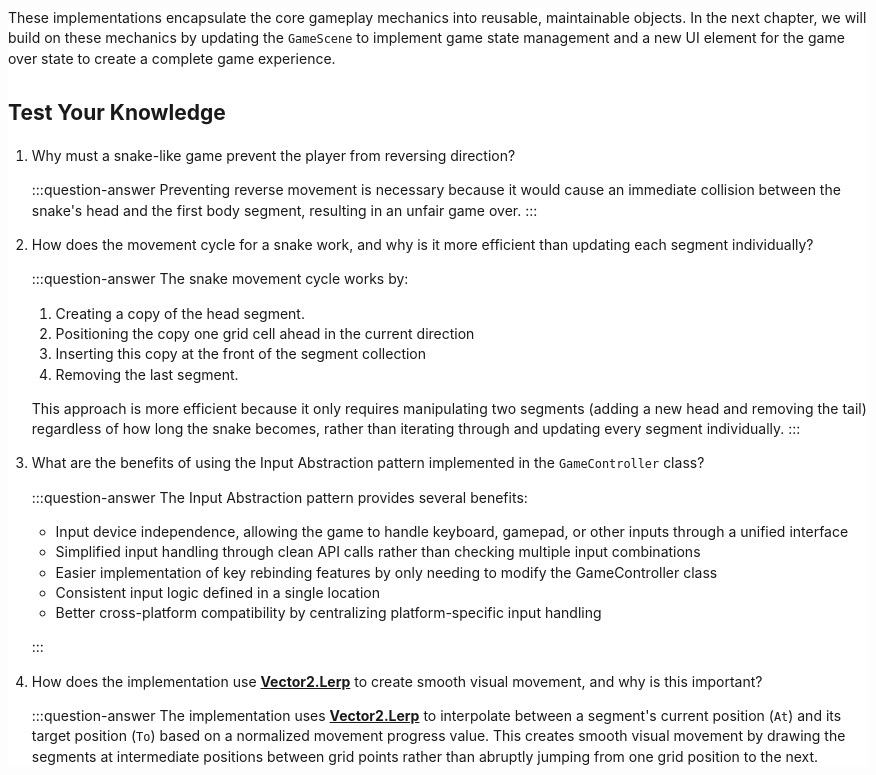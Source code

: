 These implementations encapsulate the core gameplay mechanics into reusable, maintainable objects.  In the next chapter, we will build on these mechanics by updating the `GameScene` to implement game state management and a new UI element for the game over state to create a complete game experience.

## Test Your Knowledge

1. Why must a snake-like game prevent the player from reversing direction?

    :::question-answer
    Preventing reverse movement is necessary because it would cause an immediate collision between the snake's head and the first body segment, resulting in an unfair game over.
    :::

2. How does the movement cycle for a snake work, and why is it more efficient than updating each segment individually?

    :::question-answer
    The snake movement cycle works by:

    1. Creating a copy of the head segment.
    2. Positioning the copy one grid cell ahead in the current direction
    3. Inserting this copy at the front of the segment collection
    4. Removing the last segment.

    This approach is more efficient because it only requires manipulating two segments (adding a new head and removing the tail) regardless of how long the snake becomes, rather than iterating through and updating every segment individually.
    :::

3. What are the benefits of using the Input Abstraction pattern implemented in the `GameController` class?

    :::question-answer
    The Input Abstraction pattern provides several benefits:

    - Input device independence, allowing the game to handle keyboard, gamepad, or other inputs through a unified interface
    - Simplified input handling through clean API calls rather than checking multiple input combinations
    - Easier implementation of key rebinding features by only needing to modify the GameController class
    - Consistent input logic defined in a single location
    - Better cross-platform compatibility by centralizing platform-specific input handling

    :::

4. How does the implementation use [**Vector2.Lerp**](xref:Microsoft.Xna.Framework.Vector2.Lerp(Microsoft.Xna.Framework.Vector2,Microsoft.Xna.Framework.Vector2,System.Single)) to create smooth visual movement, and why is this important?

    :::question-answer
    The implementation uses [**Vector2.Lerp**](xref:Microsoft.Xna.Framework.Vector2.Lerp(Microsoft.Xna.Framework.Vector2,Microsoft.Xna.Framework.Vector2,System.Single)) to interpolate between a segment's current position (`At`) and its target position (`To`) based on a normalized movement progress value. This creates smooth visual movement by drawing the segments at intermediate positions between grid points rather than abruptly jumping from one grid position to the next. 
